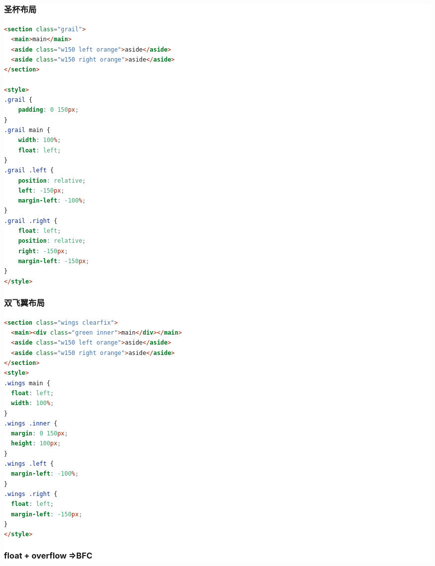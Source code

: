 ### 圣杯布局

```html
<section class="grail">
  <main>main</main>
  <aside class="w150 left orange">aside</aside>
  <aside class="w150 right orange">aside</aside>
</section>

<style>
.grail {
	padding: 0 150px;
}
.grail main {
	width: 100%;
	float: left;
}
.grail .left {
	position: relative;
	left: -150px;
	margin-left: -100%;
}
.grail .right {
	float: left;
	position: relative;
	right: -150px;
	margin-left: -150px;
}
</style>
```
### 双飞翼布局

```html
<section class="wings clearfix">
  <main><div class="green inner">main</div></main>
  <aside class="w150 left orange">aside</aside>
  <aside class="w150 right orange">aside</aside>
</section>
<style>
.wings main {
  float: left;
  width: 100%;
}
.wings .inner {
  margin: 0 150px;
  height: 100px;
}
.wings .left {
  margin-left: -100%;
}
.wings .right {
  float: left;
  margin-left: -150px;
}
</style>
```
### float + overflow =>BFC
